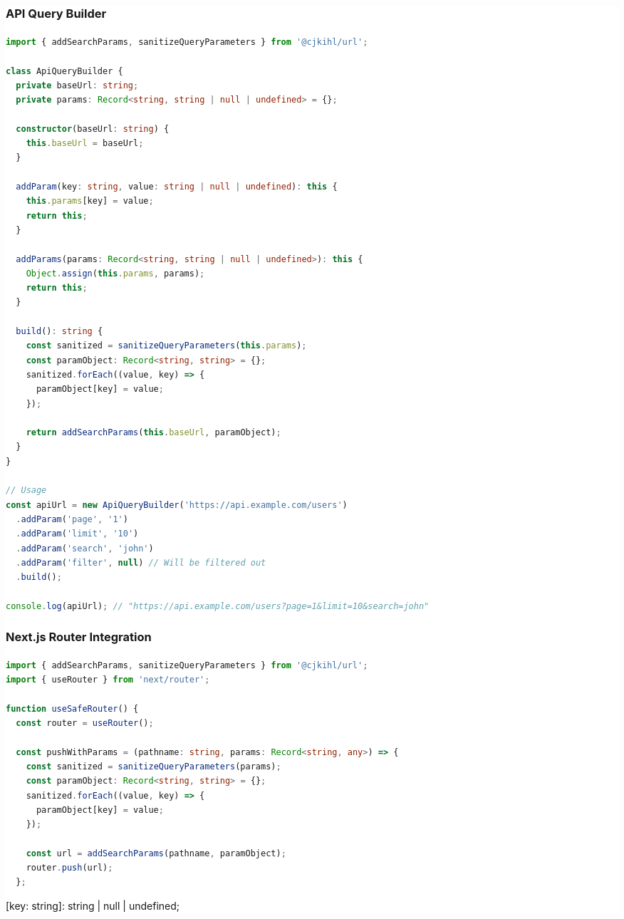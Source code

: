 ### API Query Builder

```typescript
import { addSearchParams, sanitizeQueryParameters } from '@cjkihl/url';

class ApiQueryBuilder {
  private baseUrl: string;
  private params: Record<string, string | null | undefined> = {};

  constructor(baseUrl: string) {
    this.baseUrl = baseUrl;
  }

  addParam(key: string, value: string | null | undefined): this {
    this.params[key] = value;
    return this;
  }

  addParams(params: Record<string, string | null | undefined>): this {
    Object.assign(this.params, params);
    return this;
  }

  build(): string {
    const sanitized = sanitizeQueryParameters(this.params);
    const paramObject: Record<string, string> = {};
    sanitized.forEach((value, key) => {
      paramObject[key] = value;
    });
    
    return addSearchParams(this.baseUrl, paramObject);
  }
}

// Usage
const apiUrl = new ApiQueryBuilder('https://api.example.com/users')
  .addParam('page', '1')
  .addParam('limit', '10')
  .addParam('search', 'john')
  .addParam('filter', null) // Will be filtered out
  .build();

console.log(apiUrl); // "https://api.example.com/users?page=1&limit=10&search=john"
```

### Next.js Router Integration

```typescript
import { addSearchParams, sanitizeQueryParameters } from '@cjkihl/url';
import { useRouter } from 'next/router';

function useSafeRouter() {
  const router = useRouter();

  const pushWithParams = (pathname: string, params: Record<string, any>) => {
    const sanitized = sanitizeQueryParameters(params);
    const paramObject: Record<string, string> = {};
    sanitized.forEach((value, key) => {
      paramObject[key] = value;
    });
    
    const url = addSearchParams(pathname, paramObject);
    router.push(url);
  };
```

  [key: string]: string | null | undefined;
